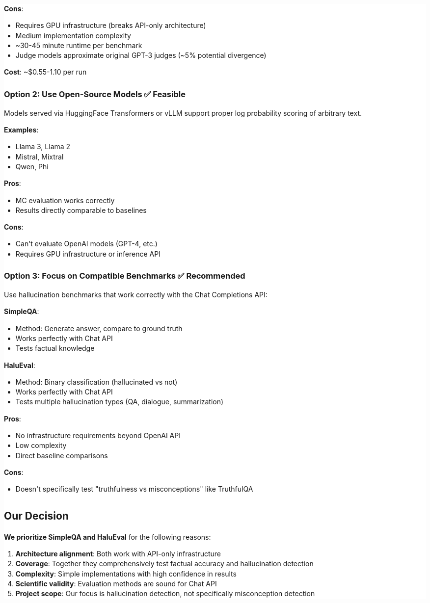 **Cons**:
- Requires GPU infrastructure (breaks API-only architecture)
- Medium implementation complexity
- ~30-45 minute runtime per benchmark
- Judge models approximate original GPT-3 judges (~5% potential divergence)

**Cost**: ~$0.55-1.10 per run

### Option 2: Use Open-Source Models ✅ Feasible

Models served via HuggingFace Transformers or vLLM support proper log probability scoring of arbitrary text.

**Examples**:
- Llama 3, Llama 2
- Mistral, Mixtral
- Qwen, Phi

**Pros**:
- MC evaluation works correctly
- Results directly comparable to baselines

**Cons**:
- Can't evaluate OpenAI models (GPT-4, etc.)
- Requires GPU infrastructure or inference API

### Option 3: Focus on Compatible Benchmarks ✅ Recommended

Use hallucination benchmarks that work correctly with the Chat Completions API:

**SimpleQA**:
- Method: Generate answer, compare to ground truth
- Works perfectly with Chat API
- Tests factual knowledge

**HaluEval**:
- Method: Binary classification (hallucinated vs not)
- Works perfectly with Chat API
- Tests multiple hallucination types (QA, dialogue, summarization)

**Pros**:
- No infrastructure requirements beyond OpenAI API
- Low complexity
- Direct baseline comparisons

**Cons**:
- Doesn't specifically test "truthfulness vs misconceptions" like TruthfulQA

## Our Decision

**We prioritize SimpleQA and HaluEval** for the following reasons:

1. **Architecture alignment**: Both work with API-only infrastructure
2. **Coverage**: Together they comprehensively test factual accuracy and hallucination detection
3. **Complexity**: Simple implementations with high confidence in results
4. **Scientific validity**: Evaluation methods are sound for Chat API
5. **Project scope**: Our focus is hallucination detection, not specifically misconception detection
